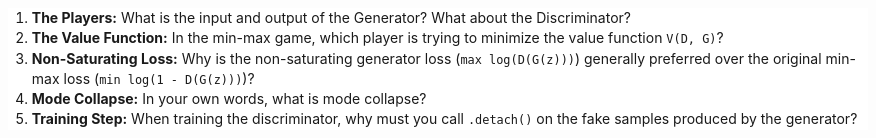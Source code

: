 1.  **The Players:** What is the input and output of the Generator? What about the Discriminator?
2.  **The Value Function:** In the min-max game, which player is trying to minimize the value function `V(D, G)`?
3.  **Non-Saturating Loss:** Why is the non-saturating generator loss (`max log(D(G(z)))`) generally preferred over the original min-max loss (`min log(1 - D(G(z)))`)?
4.  **Mode Collapse:** In your own words, what is mode collapse?
5.  **Training Step:** When training the discriminator, why must you call `.detach()` on the fake samples produced by the generator?

